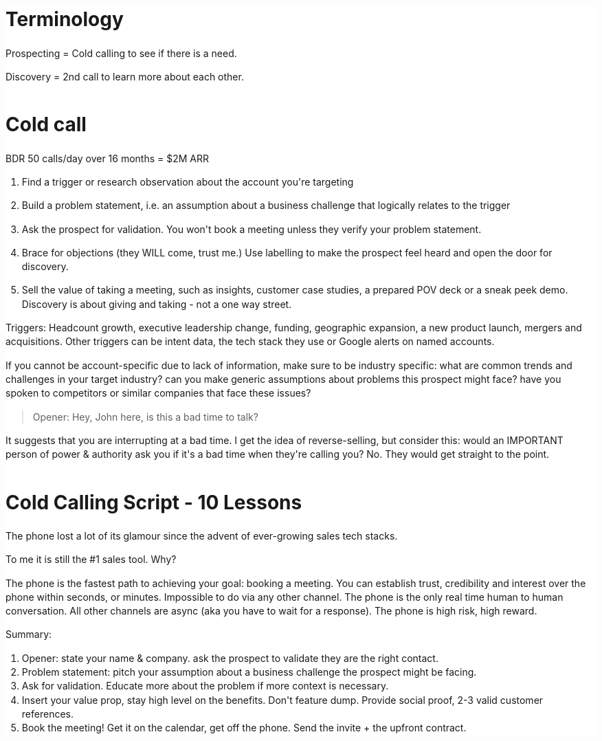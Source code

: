 # Terminology

Prospecting = Cold calling to see if there is a need.

Discovery = 2nd call to learn more about each other.

# Cold call

BDR 50 calls/day over 16 months = $2M ARR

1. Find a trigger or research observation about the account you're targeting

2. Build a problem statement, i.e. an assumption about a business challenge that logically relates to the trigger

3. Ask the prospect for validation. You won't book a meeting unless they verify your problem statement.

4. Brace for objections (they WILL come, trust me.) Use labelling to make the prospect feel heard and open the door for discovery.

5. Sell the value of taking a meeting, such as insights, customer case studies, a prepared POV deck or a sneak peek demo. Discovery is about giving and taking - not a one way street.

Triggers: Headcount growth, executive leadership change, funding, geographic expansion, a new product launch, mergers and acquisitions. Other triggers can be intent data, the tech stack they use or Google alerts on named accounts.

If you cannot be account-specific due to lack of information, make sure to be industry specific: what are common trends and challenges in your target industry? can you make generic assumptions about problems this prospect might face? have you spoken to competitors or similar companies that face these issues?

> Opener: Hey, John here, is this a bad time to talk?

It suggests that you are interrupting at a bad time. I get the idea of reverse-selling, but consider this: would an IMPORTANT person of power & authority ask you if it's a bad time when they're calling you? No. They would get straight to the point.

# Cold Calling Script - 10 Lessons

The phone lost a lot of its glamour since the advent of ever-growing sales tech stacks.

To me it is still the #1 sales tool. Why?

The phone is the fastest path to achieving your goal: booking a meeting.
You can establish trust, credibility and interest over the phone within seconds, or minutes. Impossible to do via any other channel.
The phone is the only real time human to human conversation. All other channels are async (aka you have to wait for a response).
The phone is high risk, high reward.

Summary:

1. Opener: state your name & company. ask the prospect to validate they are the right contact.
2. Problem statement: pitch your assumption about a business challenge the prospect might be facing.
3. Ask for validation. Educate more about the problem if more context is necessary.
4. Insert your value prop, stay high level on the benefits. Don't feature dump. Provide social proof, 2-3 valid customer references.
5. Book the meeting! Get it on the calendar, get off the phone. Send the invite + the upfront contract.
